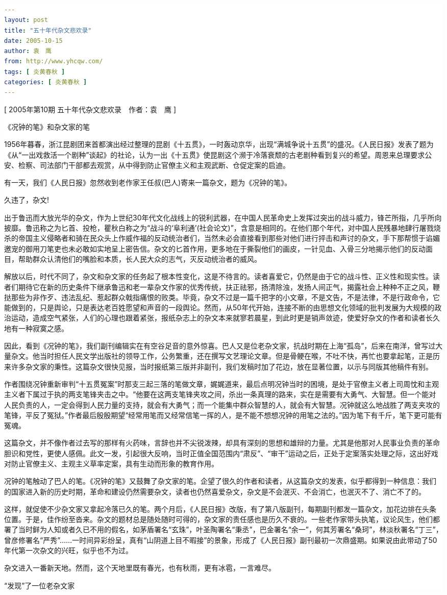 ```yaml
---
layout: post
title: "五十年代杂文悲欢录"
date: 2005-10-15
author: 袁　鹰
from: http://www.yhcqw.com/
tags: [ 炎黄春秋 ]
categories: [ 炎黄春秋 ]
---
```



[ 2005年第10期 五十年代杂文悲欢录　作者：袁　鹰 ]

《况钟的笔》和杂文家的笔


1956年暮春，浙江昆剧团来首都演出经过整理的昆剧《十五贯》，一时轰动京华，出现“满城争说十五贯”的盛况。《人民日报》发表了题为《从“一出戏救活一个剧种”谈起》的社论，认为一出《十五贯》使昆剧这个濒于冷落衰颓的古老剧种看到复兴的希望。周恩来总理要求公安、检察、司法部门干部都去观赏，从中得到防止官僚主义和主观武断、仓促定案的启迪。

有一天，我们《人民日报》忽然收到老作家王任叔(巴人)寄来一篇杂文，题为《况钟的笔》。

久违了，杂文!


出于鲁迅而大放光华的杂文，作为上世纪30年代文化战线上的锐利武器，在中国人民革命史上发挥过突出的战斗威力，锋芒所指，几乎所向披靡。鲁迅称之为匕首、投枪，瞿秋白称之为“战斗的‘阜利通’(社会论文)”，含意是相同的。在他们那个年代，对中国人民残暴地肆行屠戮烧杀的帝国主义侵略者和骑在民众头上作威作福的反动统治者们，当然未必会直接看到那些对他们进行抨击和声讨的杂文，手下那帮惯于谄媚邀宠的御用刀笔吏也未必敢如实地呈上密告信。杂文的匕首作用，更多地在于撕裂他们的画皮，一针见血、入骨三分地揭示他们的反动面目，帮助群众认清他们的嘴脸和本质，长人民大众的志气，灭反动统治者的威风。


解放以后，时代不同了，杂文和杂文家的任务起了根本性变化，这是不待言的。读者喜爱它，仍然是由于它的战斗性、正义性和现实性。读者们期待它在新的历史条件下继承鲁迅和老一辈杂文作家的优秀传统，扶正祛邪，扬清除浊，发扬人间正气，揭露社会上种种不正之风，鞭挞那些为非作歹、违法乱纪、惹起群众戟指痛恨的败类。毕竟，杂文不过是一篇千把字的小文章，不是文告，不是法律，不是行政命令，它能做到的，只是舆论，只是表达老百姓愿望和声音的一段舆论。然而，从50年代开始，连接不断的由思想文化领域的批判发展为大规模的政治运动，造成空气紧张，人们的心理也跟着紧张，报纸杂志上的杂文本来就寥若晨星，到此时更是销声敛迹，使爱好杂文的作者和读者长久地有一种寂寞之感。


因此，看到《况钟的笔》，我们副刊编辑实在有空谷足音的意外惊喜。巴人又是位老杂文家，抗战时期在上海“孤岛”，后来在南洋，曾写过大量杂文。他当时担任人民文学出版社的领导工作，公务繁重，还在撰写文艺理论文章。但是骨鲠在喉，不吐不快，再忙也要拿起笔，正是历来许多杂文家的秉性。这篇杂文很快见报，当时报纸第三版并非副刊，我们发稿时加了花边，放在显著位置，以示与同版其他稿件有别。


作者围绕况钟重新审判“十五贯冤案”时那支三起三落的笔做文章，娓娓道来，最后点明况钟当时的困境，是处于官僚主义者上司周忱和主观主义者下属过于执的两支笔锋夹击之中。“他要在这两支笔锋夹攻之间，杀出一条真理的路来，实在是需要有大勇气、大智慧。但一个能对人民负责的人，一定会得到人民力量的支持，就会有大勇气；而一个能集中群众智慧的人，就会有大智慧。况钟就这么地战胜了两支夹攻的笔锋，平反了冤狱。”作者最后殷殷期望“经常用笔而又经常信笔一挥的人，是不能不想想况钟的用笔之法的。”因为笔下有千斤，笔下更可能有冤魂。


这篇杂文，并不像作者过去写的那样有火药味，言辞也并不尖锐泼辣，却具有深刻的思想和雄辩的力量。尤其是他那对人民事业负责的革命胆识和党性，更使人感佩。此文一发，引起很大反响，当时正值全国范围内“肃反”、“审干”运动之后，正处于定案落实处理之际，这出好戏对防止官僚主义、主观主义草率定案，具有生动而形象的教育作用。


况钟的笔触动了巴人的笔。《况钟的笔》又鼓舞了杂文家的笔。企望了很久的作者和读者，从这篇杂文的发表，似乎都得到一种信息：我们的国家进入新的历史时期，革命和建设仍然需要杂文，读者也仍然喜爱杂文，杂文是不会泯灭、不会消亡，也泯灭不了、消亡不了的。


这样，就促使不少杂文家又拿起冷落已久的笔。两个月后，《人民日报》改版，有了第八版副刊，每期副刊都发一篇杂文，加花边排在头条位置。于是，佳作纷至沓来。杂文的题材总是随处随时可得的，杂文家的责任感也是历久不衰的。一些老作家带头执笔，议论风生，他们都署了当时鲜为人知或者久已不用的假名，如茅盾署名“玄珠”，叶圣陶署名“秉丞”，巴金署名“余一”，何其芳署名“桑珂”，林淡秋署名“丁三”，曾彦修署名“严秀”……一时间异彩纷呈，真有“山阴道上目不暇接”的景象，形成了《人民日报》副刊最初一次鼎盛期。如果说由此带动了50年代第一次杂文的兴旺，似乎也不为过。

杂文进入一番新天地。然而，这个天地里既有春光，也有秋雨，更有冰雹，一言难尽。

“发现”了一位老杂文家
